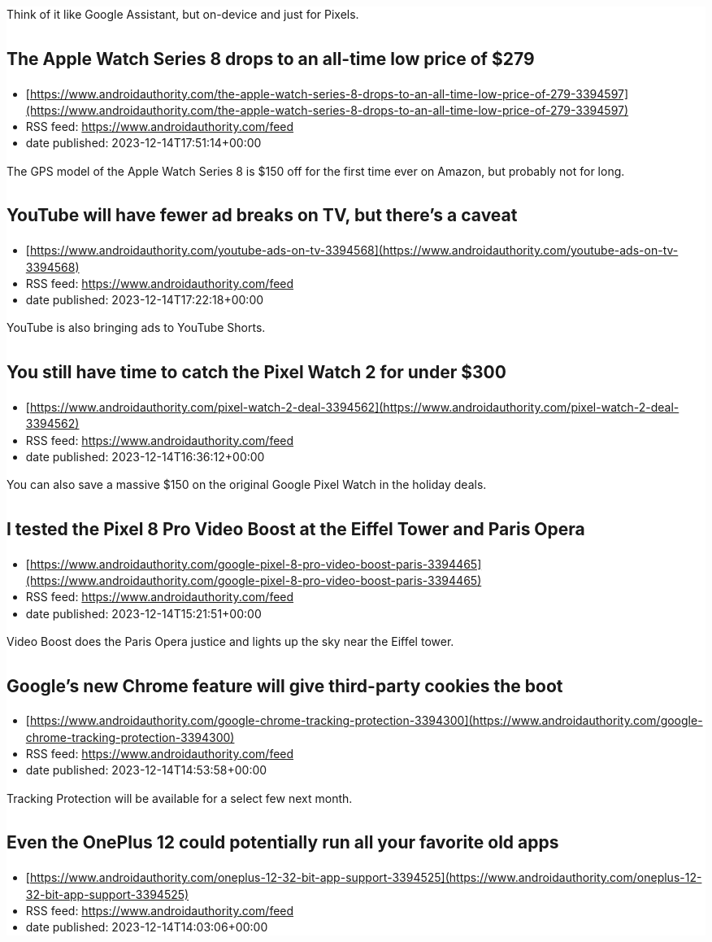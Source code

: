 Think of it like Google Assistant, but on-device and just for Pixels.

## The Apple Watch Series 8 drops to an all-time low price of $279
 - [https://www.androidauthority.com/the-apple-watch-series-8-drops-to-an-all-time-low-price-of-279-3394597](https://www.androidauthority.com/the-apple-watch-series-8-drops-to-an-all-time-low-price-of-279-3394597)
 - RSS feed: https://www.androidauthority.com/feed
 - date published: 2023-12-14T17:51:14+00:00

The GPS model of the Apple Watch Series 8 is $150 off for the first time ever on Amazon, but probably not for long.

## YouTube will have fewer ad breaks on TV, but there’s a caveat
 - [https://www.androidauthority.com/youtube-ads-on-tv-3394568](https://www.androidauthority.com/youtube-ads-on-tv-3394568)
 - RSS feed: https://www.androidauthority.com/feed
 - date published: 2023-12-14T17:22:18+00:00

YouTube is also bringing ads to YouTube Shorts.

## You still have time to catch the Pixel Watch 2 for under $300
 - [https://www.androidauthority.com/pixel-watch-2-deal-3394562](https://www.androidauthority.com/pixel-watch-2-deal-3394562)
 - RSS feed: https://www.androidauthority.com/feed
 - date published: 2023-12-14T16:36:12+00:00

You can also save a massive $150 on the original Google Pixel Watch in the holiday deals.

## I tested the Pixel 8 Pro Video Boost at the Eiffel Tower and Paris Opera
 - [https://www.androidauthority.com/google-pixel-8-pro-video-boost-paris-3394465](https://www.androidauthority.com/google-pixel-8-pro-video-boost-paris-3394465)
 - RSS feed: https://www.androidauthority.com/feed
 - date published: 2023-12-14T15:21:51+00:00

Video Boost does the Paris Opera justice and lights up the sky near the Eiffel tower.

## Google’s new Chrome feature will give third-party cookies the boot
 - [https://www.androidauthority.com/google-chrome-tracking-protection-3394300](https://www.androidauthority.com/google-chrome-tracking-protection-3394300)
 - RSS feed: https://www.androidauthority.com/feed
 - date published: 2023-12-14T14:53:58+00:00

Tracking Protection will be available for a select few next month.

## Even the OnePlus 12 could potentially run all your favorite old apps
 - [https://www.androidauthority.com/oneplus-12-32-bit-app-support-3394525](https://www.androidauthority.com/oneplus-12-32-bit-app-support-3394525)
 - RSS feed: https://www.androidauthority.com/feed
 - date published: 2023-12-14T14:03:06+00:00
